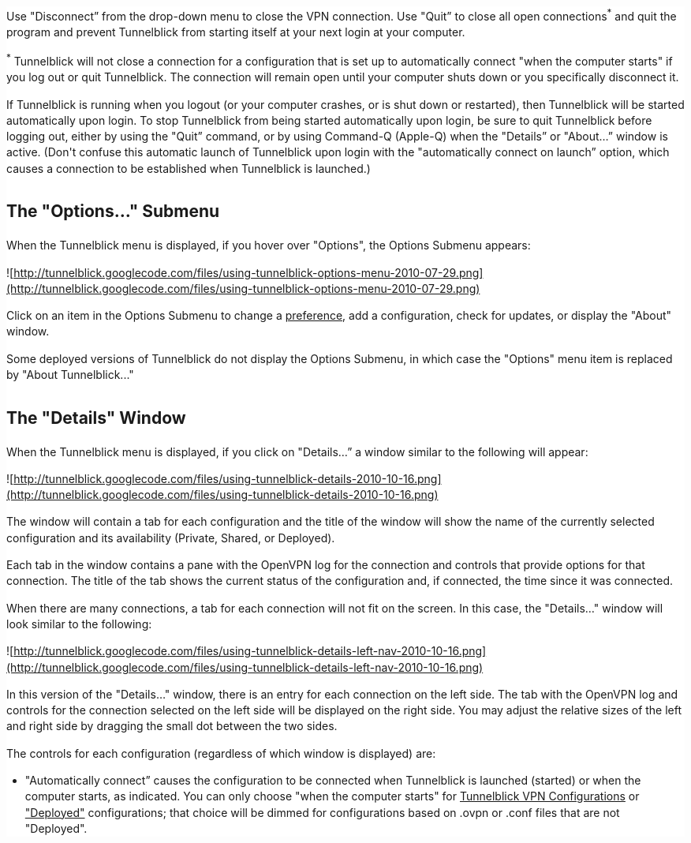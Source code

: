 Use "Disconnect” from the drop-down menu to close the VPN connection. Use "Quit” to close all open connections<sup>*</sup> and quit the program and prevent Tunnelblick from starting itself at your next login at your computer.

<sup>*</sup> Tunnelblick will not close a connection for a configuration that is set up to automatically connect "when the computer starts" if you log out or quit Tunnelblick. The connection will remain open until your computer shuts down or you specifically disconnect it.

If Tunnelblick is running when you logout (or your computer crashes, or is shut down or restarted), then Tunnelblick will be started automatically upon login. To stop Tunnelblick from being started automatically upon login, be sure to quit Tunnelblick before logging out, either by using the "Quit” command, or by using Command-Q (Apple-Q) when the "Details” or "About…” window is active. (Don't confuse this automatic launch of Tunnelblick upon login with the "automatically connect on launch” option, which causes a connection to be established when Tunnelblick is launched.)

## The "Options…" Submenu ##
When the Tunnelblick menu is displayed, if you hover over "Options", the Options Submenu appears:

![http://tunnelblick.googlecode.com/files/using-tunnelblick-options-menu-2010-07-29.png](http://tunnelblick.googlecode.com/files/using-tunnelblick-options-menu-2010-07-29.png)

Click on an item in the Options Submenu to change a [preference](wPrefs.md), add a configuration, check for updates, or display the "About" window.

Some deployed versions of Tunnelblick do not display the Options Submenu, in which case the "Options" menu item is replaced by "About Tunnelblick..."

## The "Details" Window ##
When the Tunnelblick menu is displayed, if you click on "Details…” a window similar to the following will appear:

![http://tunnelblick.googlecode.com/files/using-tunnelblick-details-2010-10-16.png](http://tunnelblick.googlecode.com/files/using-tunnelblick-details-2010-10-16.png)

The window will contain a tab for each configuration and the title of the window will show the name of the currently selected configuration and its availability (Private, Shared, or Deployed).

Each tab in the window contains a pane with the OpenVPN log for the connection and controls that provide options for that connection. The title of the tab shows the current status of the configuration and, if connected, the time since it was connected.

When there are many connections, a tab for each connection will not fit on the screen. In this case, the "Details…" window will look similar to the following:

![http://tunnelblick.googlecode.com/files/using-tunnelblick-details-left-nav-2010-10-16.png](http://tunnelblick.googlecode.com/files/using-tunnelblick-details-left-nav-2010-10-16.png)

In this version of the "Details…" window, there is an entry for each connection on the left side. The tab with the OpenVPN log and controls for the connection selected on the left side will be displayed on the right side. You may adjust the relative sizes of the left and right side by dragging the small dot between the two sides.

The controls for each configuration (regardless of which window is displayed) are:

  * "Automatically connect” causes the configuration to be connected when Tunnelblick is launched (started) or when the computer starts, as indicated. You can only choose "when the computer starts" for [Tunnelblick VPN Configurations](cConfigT.md) or ["Deployed"](cCusDeployed.md) configurations; that choice will be dimmed for configurations based on .ovpn or .conf files that are not "Deployed".
